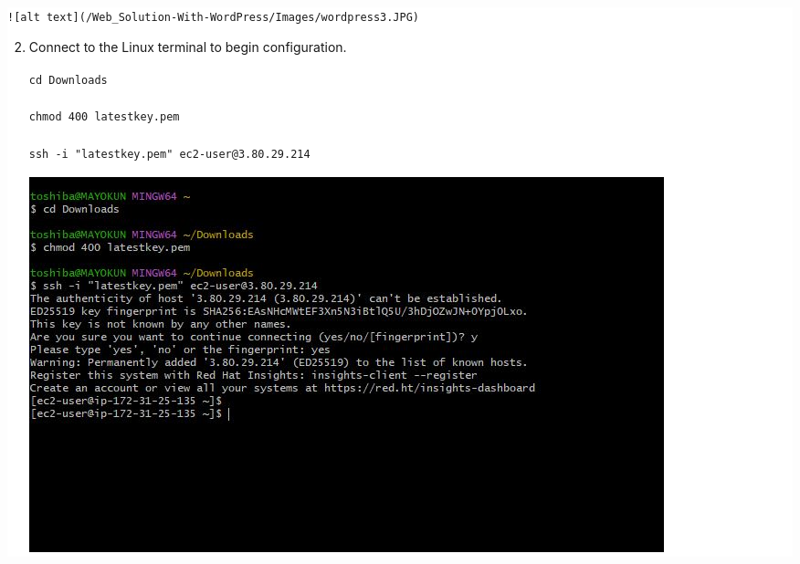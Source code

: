     ![alt text](/Web_Solution-With-WordPress/Images/wordpress3.JPG)

2. Connect to the Linux terminal to begin configuration.

    ```
    cd Downloads

    chmod 400 latestkey.pem

    ssh -i "latestkey.pem" ec2-user@3.80.29.214
    ```
    ![alt text](/Web_Solution-With-WordPress/Images/wordpress4.JPG)
